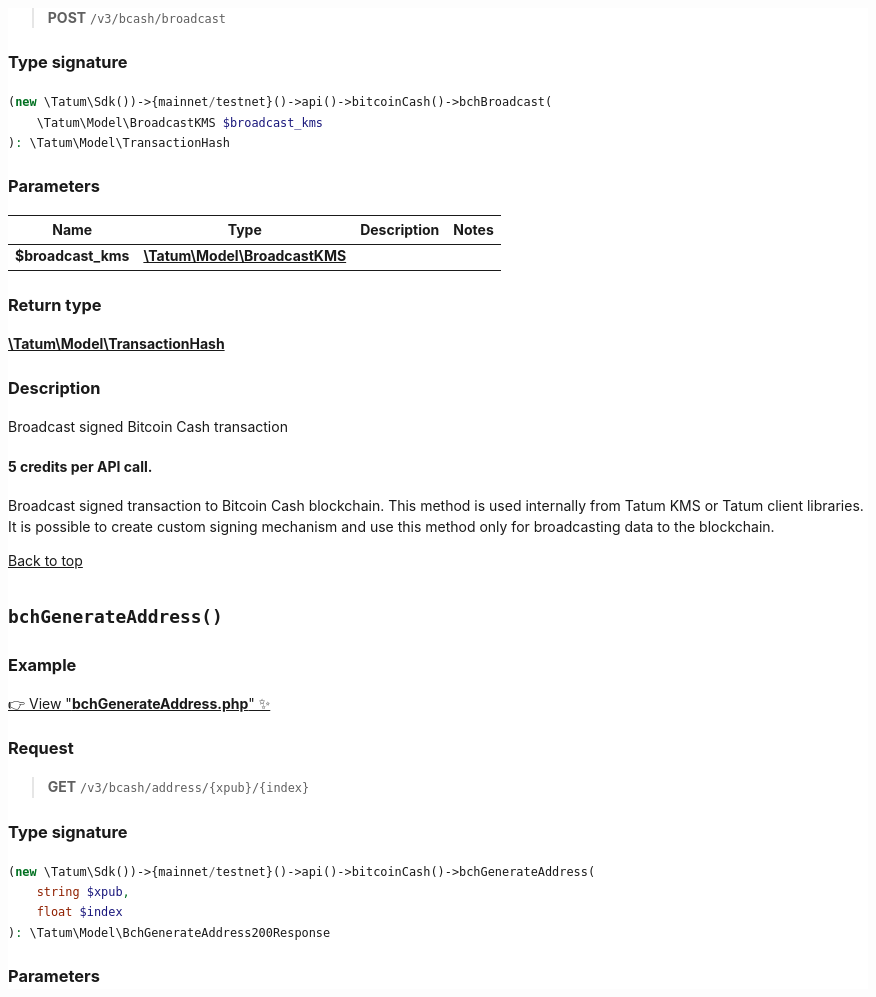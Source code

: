 > **POST** `/v3/bcash/broadcast`

### Type signature

```php
(new \Tatum\Sdk())->{mainnet/testnet}()->api()->bitcoinCash()->bchBroadcast(
    \Tatum\Model\BroadcastKMS $broadcast_kms
): \Tatum\Model\TransactionHash
```

### Parameters

Name | Type | Description  | Notes
------------- | ------------- | ------------- | -------------
 **$broadcast_kms** | [**\Tatum\Model\BroadcastKMS**](../../Model/BroadcastKMS) |  |

### Return type

[**\Tatum\Model\TransactionHash**](../../Model/TransactionHash)

### Description

Broadcast signed Bitcoin Cash transaction

<h4>5 credits per API call.</h4>

 Broadcast signed transaction to Bitcoin Cash blockchain. This method is used internally from Tatum KMS or Tatum client libraries. It is possible to create custom signing mechanism and use this method only for broadcasting data to the blockchain.

[Back to top](#top)



## `bchGenerateAddress()`

### Example

[👉 View "**bchGenerateAddress.php**" ✨](https://github.com/tatumio/tatum-php/blob/master/examples/Api/BitcoinCashApi/bchGenerateAddress.php)

### Request

> **GET** `/v3/bcash/address/{xpub}/{index}`

### Type signature

```php
(new \Tatum\Sdk())->{mainnet/testnet}()->api()->bitcoinCash()->bchGenerateAddress(
    string $xpub,
    float $index
): \Tatum\Model\BchGenerateAddress200Response
```

### Parameters
